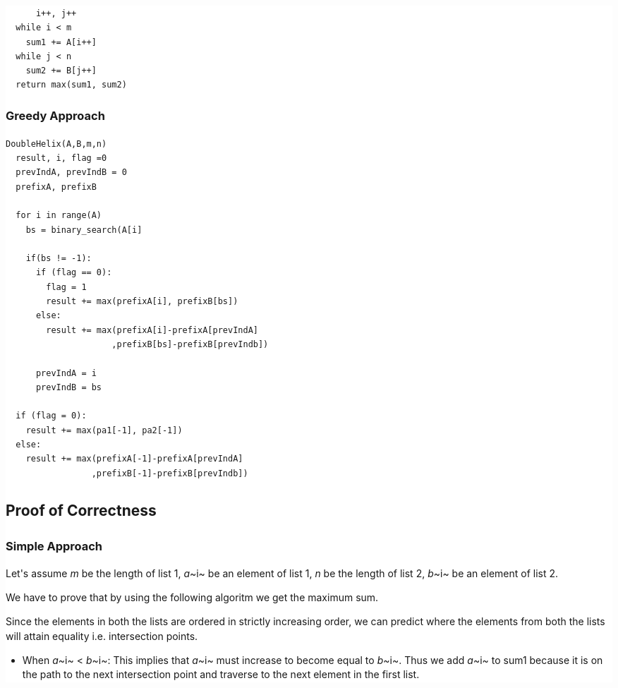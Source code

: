 ``` {.python}
      i++, j++
  while i < m
    sum1 += A[i++]
  while j < n
    sum2 += B[j++]
  return max(sum1, sum2)
```

### Greedy Approach

``` {.python}
DoubleHelix(A,B,m,n)
  result, i, flag =0
  prevIndA, prevIndB = 0
  prefixA, prefixB

  for i in range(A)
    bs = binary_search(A[i]

    if(bs != -1):
      if (flag == 0):
        flag = 1
        result += max(prefixA[i], prefixB[bs])
      else:
        result += max(prefixA[i]-prefixA[prevIndA]
                     ,prefixB[bs]-prefixB[prevIndb])

      prevIndA = i
      prevIndB = bs

  if (flag = 0):
    result += max(pa1[-1], pa2[-1])
  else:
    result += max(prefixA[-1]-prefixA[prevIndA]
                 ,prefixB[-1]-prefixB[prevIndb])
```

## Proof of Correctness

### Simple Approach

Let's assume *m* be the length of list 1, *a*~i~ be an element of list 1, *n* be the length of list 2, *b*~i~ be an element of list 2.

We have to prove that by using the following algoritm we get the maximum sum.

Since the elements in both the lists are ordered in strictly increasing order, we can predict where the elements from both the lists will attain equality i.e. intersection points.

-   When *a*~i~ \< *b*~i~: This implies that *a*~i~ must increase to become equal to *b*~i~. Thus we add *a*~i~ to sum1 because it is on the path to the next intersection point and traverse to the next element in the first list.
